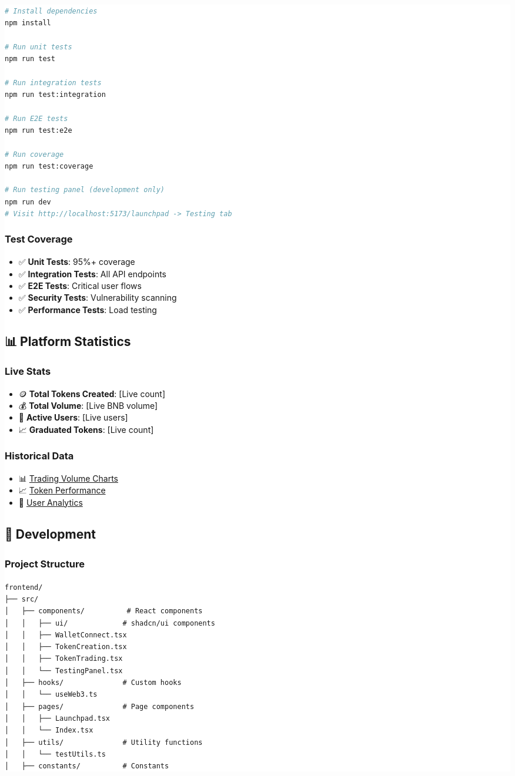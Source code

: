 ```bash
# Install dependencies
npm install

# Run unit tests
npm run test

# Run integration tests
npm run test:integration

# Run E2E tests
npm run test:e2e

# Run coverage
npm run test:coverage

# Run testing panel (development only)
npm run dev
# Visit http://localhost:5173/launchpad -> Testing tab
```

### Test Coverage
- ✅ **Unit Tests**: 95%+ coverage
- ✅ **Integration Tests**: All API endpoints
- ✅ **E2E Tests**: Critical user flows
- ✅ **Security Tests**: Vulnerability scanning
- ✅ **Performance Tests**: Load testing

## 📊 Platform Statistics

### Live Stats
- 🪙 **Total Tokens Created**: [Live count]
- 💰 **Total Volume**: [Live BNB volume]
- 👥 **Active Users**: [Live users]
- 📈 **Graduated Tokens**: [Live count]

### Historical Data
- 📊 [Trading Volume Charts](https://analytics.rabbit-launchpad.com)
- 📈 [Token Performance](https://analytics.rabbit-launchpad.com/tokens)
- 👤 [User Analytics](https://analytics.rabbit-launchpad.com/users)

## 🔧 Development

### Project Structure

```
frontend/
├── src/
│   ├── components/          # React components
│   │   ├── ui/             # shadcn/ui components
│   │   ├── WalletConnect.tsx
│   │   ├── TokenCreation.tsx
│   │   ├── TokenTrading.tsx
│   │   └── TestingPanel.tsx
│   ├── hooks/              # Custom hooks
│   │   └── useWeb3.ts
│   ├── pages/              # Page components
│   │   ├── Launchpad.tsx
│   │   └── Index.tsx
│   ├── utils/              # Utility functions
│   │   └── testUtils.ts
│   ├── constants/          # Constants
```